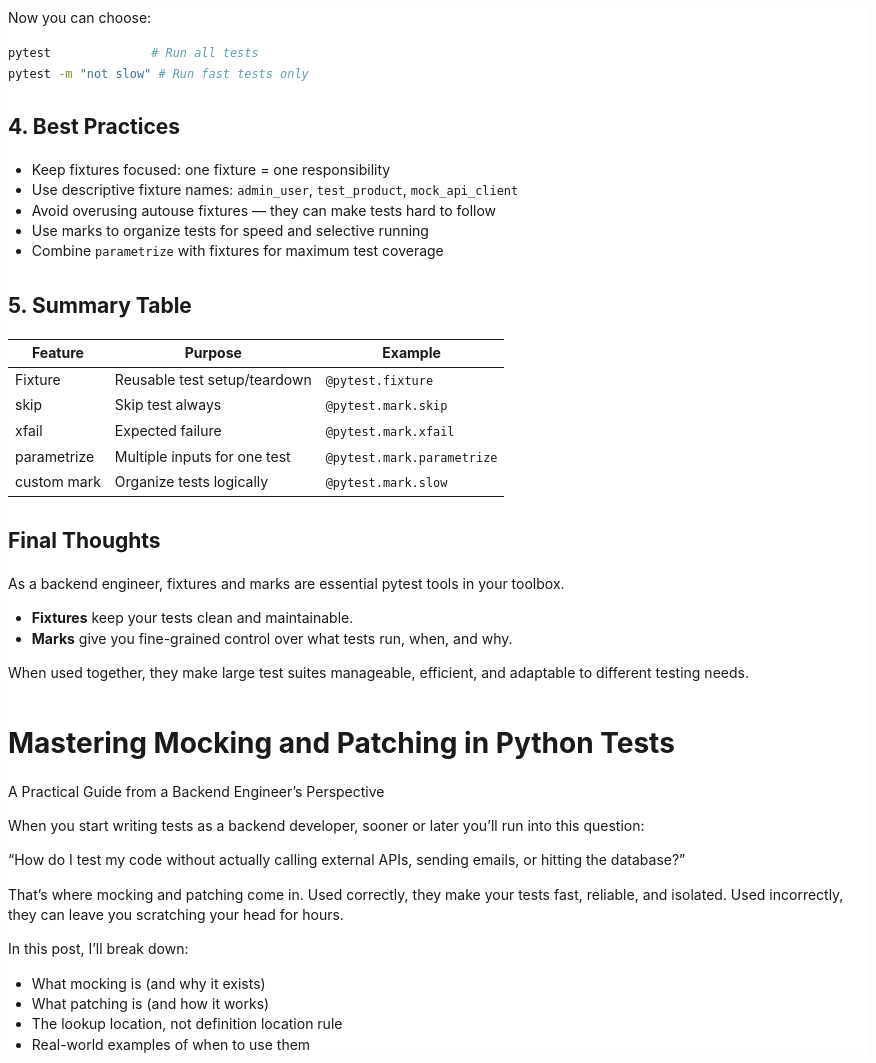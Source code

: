 Now you can choose:
```bash
pytest              # Run all tests
pytest -m "not slow" # Run fast tests only
```

## 4. Best Practices
- Keep fixtures focused: one fixture = one responsibility
- Use descriptive fixture names: `admin_user`, `test_product`, `mock_api_client`
- Avoid overusing autouse fixtures — they can make tests hard to follow
- Use marks to organize tests for speed and selective running
- Combine `parametrize` with fixtures for maximum test coverage

## 5. Summary Table
| Feature         | Purpose                          | Example                      |
|-----------------|----------------------------------|------------------------------|
| Fixture         | Reusable test setup/teardown     | `@pytest.fixture`            |
| skip            | Skip test always                 | `@pytest.mark.skip`          |
| xfail           | Expected failure                 | `@pytest.mark.xfail`         |
| parametrize     | Multiple inputs for one test     | `@pytest.mark.parametrize`   |
| custom mark     | Organize tests logically         | `@pytest.mark.slow`          |

## Final Thoughts
As a backend engineer, fixtures and marks are essential pytest tools in your toolbox.

- **Fixtures** keep your tests clean and maintainable.
- **Marks** give you fine-grained control over what tests run, when, and why.

When used together, they make large test suites manageable, efficient, and adaptable to different testing needs.





# Mastering Mocking and Patching in Python Tests
A Practical Guide from a Backend Engineer’s Perspective

When you start writing tests as a backend developer, sooner or later you’ll run into this question:

“How do I test my code without actually calling external APIs, sending emails, or hitting the database?”

That’s where mocking and patching come in.
Used correctly, they make your tests fast, reliable, and isolated.
Used incorrectly, they can leave you scratching your head for hours.

In this post, I’ll break down:

- What mocking is (and why it exists)
- What patching is (and how it works)
- The lookup location, not definition location rule
- Real-world examples of when to use them
